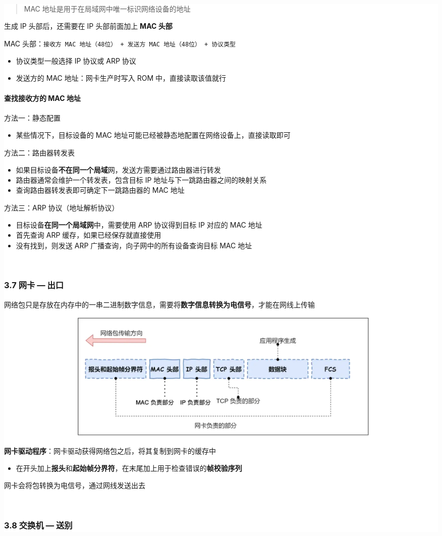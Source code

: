 > MAC 地址是用于在局域网中唯一标识网络设备的地址

生成 IP 头部后，还需要在 IP 头部前面加上 **MAC 头部**

MAC 头部：`接收方 MAC 地址（48位） + 发送方 MAC 地址（48位） + 协议类型`

- 协议类型一般选择 IP 协议或 ARP 协议

- 发送方的 MAC 地址：网卡生产时写入 ROM 中，直接读取该值就行

#### 查找接收方的 MAC 地址

方法一：静态配置

- 某些情况下，目标设备的 MAC 地址可能已经被静态地配置在网络设备上，直接读取即可

方法二：路由器转发表

- 如果目标设备**不在同一个局域**网，发送方需要通过路由器进行转发
- 路由器通常会维护一个转发表，包含目标 IP 地址与下一跳路由器之间的映射关系
- 查询路由器转发表即可确定下一跳路由器的 MAC 地址

方法三：ARP 协议（地址解析协议）

- 目标设备**在同一个局域网**中，需要使用 ARP 协议得到目标 IP 对应的 MAC 地址
- 首先查询 ARP 缓存，如果已经保存就直接使用
- 没有找到，则发送 ARP 广播查询，向子网中的所有设备查询目标 MAC 地址

<br>

### 3.7 网卡 — 出口

网络包只是存放在内存中的一串二进制数字信息，需要将**数字信息转换为电信号**，才能在网线上传输

![image-20240409094559902](../../static/image-20240409094559902.png)

**网卡驱动程序**：网卡驱动获得网络包之后，将其复制到网卡的缓存中

- 在开头加上**报头**和**起始帧分界符**，在末尾加上用于检查错误的**帧校验序列**

网卡会将包转换为电信号，通过网线发送出去

<br>

### 3.8 交换机 — 送别
